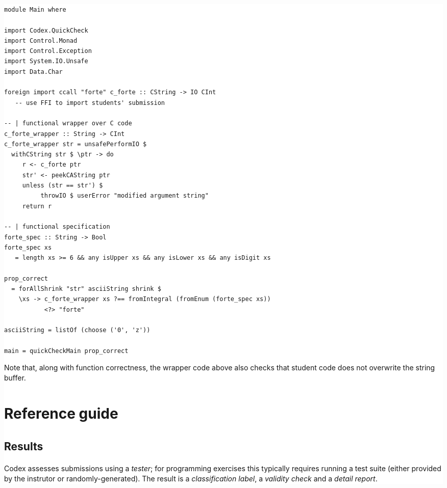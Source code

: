 ~~~{.boxed .haskell}
module Main where

import Codex.QuickCheck
import Control.Monad
import Control.Exception
import System.IO.Unsafe
import Data.Char

foreign import ccall "forte" c_forte :: CString -> IO CInt
   -- use FFI to import students' submission

-- | functional wrapper over C code
c_forte_wrapper :: String -> CInt
c_forte_wrapper str = unsafePerformIO $ 
  withCString str $ \ptr -> do
     r <- c_forte ptr
     str' <- peekCAString ptr
     unless (str == str') $
          throwIO $ userError "modified argument string"
     return r

-- | functional specification
forte_spec :: String -> Bool
forte_spec xs
   = length xs >= 6 && any isUpper xs && any isLower xs && any isDigit xs

prop_correct
  = forAllShrink "str" asciiString shrink $
    \xs -> c_forte_wrapper xs ?== fromIntegral (fromEnum (forte_spec xs))
           <?> "forte" 

asciiString = listOf (choose ('0', 'z'))
                      
main = quickCheckMain prop_correct
~~~

Note that, along with function correctness,
the wrapper code above also checks that student code does
not overwrite the string buffer. 

# Reference guide

## Results

Codex assesses submissions using a *tester*; for
programming exercises this typically requires running a test suite (either
provided by the instrutor or randomly-generated).
The result is a *classification label*, a *validity check* and
a *detail report*.
